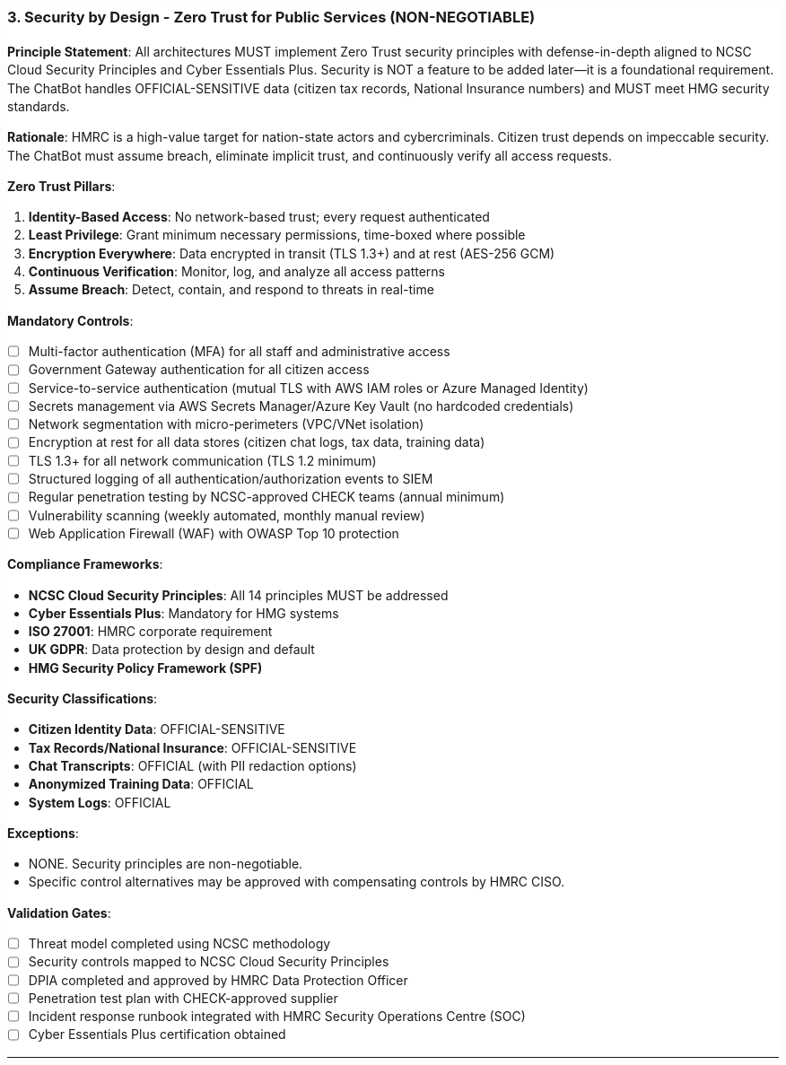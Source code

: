 
### 3. Security by Design - Zero Trust for Public Services (NON-NEGOTIABLE)

**Principle Statement**:
All architectures MUST implement Zero Trust security principles with defense-in-depth aligned to NCSC Cloud Security Principles and Cyber Essentials Plus. Security is NOT a feature to be added later—it is a foundational requirement. The ChatBot handles OFFICIAL-SENSITIVE data (citizen tax records, National Insurance numbers) and MUST meet HMG security standards.

**Rationale**:
HMRC is a high-value target for nation-state actors and cybercriminals. Citizen trust depends on impeccable security. The ChatBot must assume breach, eliminate implicit trust, and continuously verify all access requests.

**Zero Trust Pillars**:
1. **Identity-Based Access**: No network-based trust; every request authenticated
2. **Least Privilege**: Grant minimum necessary permissions, time-boxed where possible
3. **Encryption Everywhere**: Data encrypted in transit (TLS 1.3+) and at rest (AES-256 GCM)
4. **Continuous Verification**: Monitor, log, and analyze all access patterns
5. **Assume Breach**: Detect, contain, and respond to threats in real-time

**Mandatory Controls**:
- [ ] Multi-factor authentication (MFA) for all staff and administrative access
- [ ] Government Gateway authentication for all citizen access
- [ ] Service-to-service authentication (mutual TLS with AWS IAM roles or Azure Managed Identity)
- [ ] Secrets management via AWS Secrets Manager/Azure Key Vault (no hardcoded credentials)
- [ ] Network segmentation with micro-perimeters (VPC/VNet isolation)
- [ ] Encryption at rest for all data stores (citizen chat logs, tax data, training data)
- [ ] TLS 1.3+ for all network communication (TLS 1.2 minimum)
- [ ] Structured logging of all authentication/authorization events to SIEM
- [ ] Regular penetration testing by NCSC-approved CHECK teams (annual minimum)
- [ ] Vulnerability scanning (weekly automated, monthly manual review)
- [ ] Web Application Firewall (WAF) with OWASP Top 10 protection

**Compliance Frameworks**:
- **NCSC Cloud Security Principles**: All 14 principles MUST be addressed
- **Cyber Essentials Plus**: Mandatory for HMG systems
- **ISO 27001**: HMRC corporate requirement
- **UK GDPR**: Data protection by design and default
- **HMG Security Policy Framework (SPF)**

**Security Classifications**:
- **Citizen Identity Data**: OFFICIAL-SENSITIVE
- **Tax Records/National Insurance**: OFFICIAL-SENSITIVE
- **Chat Transcripts**: OFFICIAL (with PII redaction options)
- **Anonymized Training Data**: OFFICIAL
- **System Logs**: OFFICIAL

**Exceptions**:
- NONE. Security principles are non-negotiable.
- Specific control alternatives may be approved with compensating controls by HMRC CISO.

**Validation Gates**:
- [ ] Threat model completed using NCSC methodology
- [ ] Security controls mapped to NCSC Cloud Security Principles
- [ ] DPIA completed and approved by HMRC Data Protection Officer
- [ ] Penetration test plan with CHECK-approved supplier
- [ ] Incident response runbook integrated with HMRC Security Operations Centre (SOC)
- [ ] Cyber Essentials Plus certification obtained

---